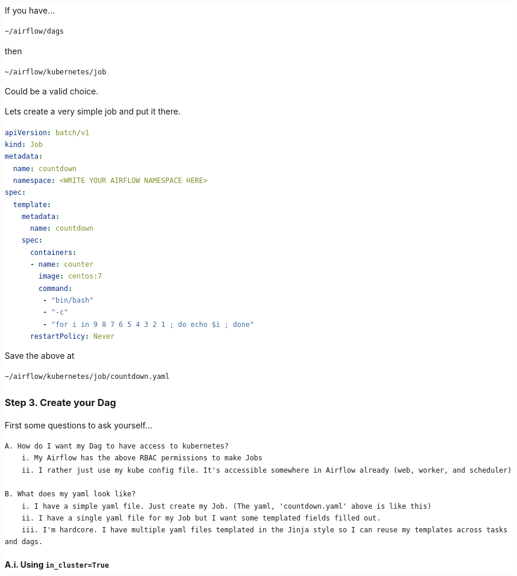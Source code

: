 If you have...

```
~/airflow/dags
```
then
```
~/airflow/kubernetes/job
```
Could be a valid choice. 

Lets create a very simple job and put it there.
```yaml
apiVersion: batch/v1
kind: Job
metadata:
  name: countdown
  namespace: <WRITE YOUR AIRFLOW NAMESPACE HERE>
spec:
  template:
    metadata:
      name: countdown
    spec:
      containers:
      - name: counter
        image: centos:7
        command:
         - "bin/bash"
         - "-c"
         - "for i in 9 8 7 6 5 4 3 2 1 ; do echo $i ; done"
      restartPolicy: Never
```
Save the above at
```
~/airflow/kubernetes/job/countdown.yaml
```


### Step 3. Create your Dag

First some questions to ask yourself...

    A. How do I want my Dag to have access to kubernetes? 
        i. My Airflow has the above RBAC permissions to make Jobs
        ii. I rather just use my kube config file. It's accessible somewhere in Airflow already (web, worker, and scheduler)

    B. What does my yaml look like? 
        i. I have a simple yaml file. Just create my Job. (The yaml, 'countdown.yaml' above is like this)
        ii. I have a single yaml file for my Job but I want some templated fields filled out. 
        iii. I'm hardcore. I have multiple yaml files templated in the Jinja style so I can reuse my templates across tasks and dags. 


#### **A.i. Using ```in_cluster=True```**
